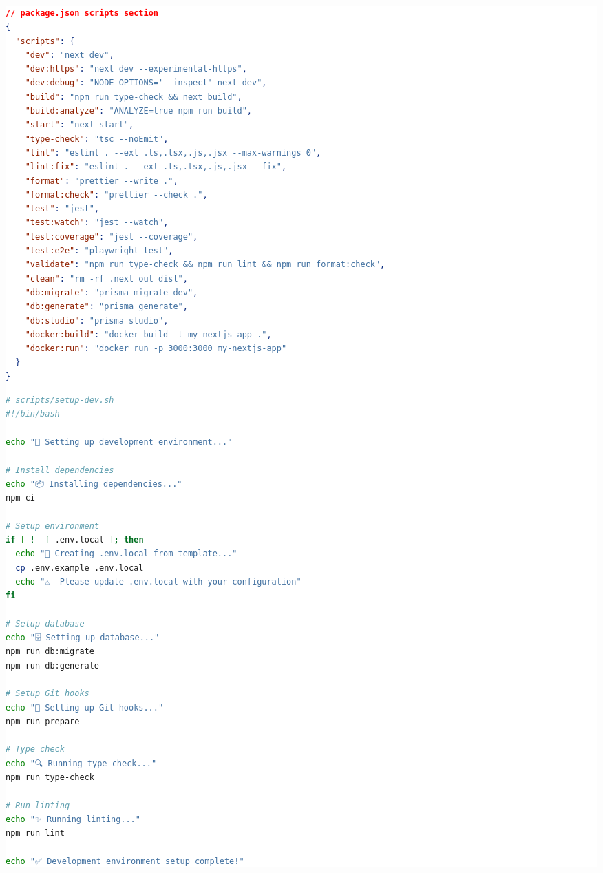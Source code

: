 ```json
// package.json scripts section
{
  "scripts": {
    "dev": "next dev",
    "dev:https": "next dev --experimental-https",
    "dev:debug": "NODE_OPTIONS='--inspect' next dev",
    "build": "npm run type-check && next build",
    "build:analyze": "ANALYZE=true npm run build",
    "start": "next start",
    "type-check": "tsc --noEmit",
    "lint": "eslint . --ext .ts,.tsx,.js,.jsx --max-warnings 0",
    "lint:fix": "eslint . --ext .ts,.tsx,.js,.jsx --fix",
    "format": "prettier --write .",
    "format:check": "prettier --check .",
    "test": "jest",
    "test:watch": "jest --watch",
    "test:coverage": "jest --coverage",
    "test:e2e": "playwright test",
    "validate": "npm run type-check && npm run lint && npm run format:check",
    "clean": "rm -rf .next out dist",
    "db:migrate": "prisma migrate dev",
    "db:generate": "prisma generate",
    "db:studio": "prisma studio",
    "docker:build": "docker build -t my-nextjs-app .",
    "docker:run": "docker run -p 3000:3000 my-nextjs-app"
  }
}
```

```bash
# scripts/setup-dev.sh
#!/bin/bash

echo "🚀 Setting up development environment..."

# Install dependencies
echo "📦 Installing dependencies..."
npm ci

# Setup environment
if [ ! -f .env.local ]; then
  echo "📝 Creating .env.local from template..."
  cp .env.example .env.local
  echo "⚠️  Please update .env.local with your configuration"
fi

# Setup database
echo "🗄️ Setting up database..."
npm run db:migrate
npm run db:generate

# Setup Git hooks
echo "🔧 Setting up Git hooks..."
npm run prepare

# Type check
echo "🔍 Running type check..."
npm run type-check

# Run linting
echo "✨ Running linting..."
npm run lint

echo "✅ Development environment setup complete!"
```

  [K in keyof T]: T[K]